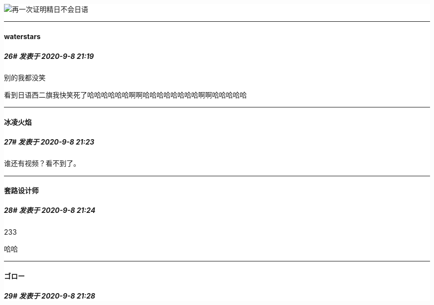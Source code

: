 

<img src="https://static.saraba1st.com/image/smiley/face2017/053.png" referrerpolicy="no-referrer">再一次证明精日不会日语







*****

####  waterstars  
##### 26#       发表于 2020-9-8 21:19




别的我都没笑


看到日语西二旗我快笑死了哈哈哈哈哈哈啊啊哈哈哈哈哈哈哈哈啊啊哈哈哈哈哈







*****

####  冰凌火焰  
##### 27#       发表于 2020-9-8 21:23




谁还有视频？看不到了。







*****

####  套路设计师  
##### 28#       发表于 2020-9-8 21:24




233

哈哈







*****

####  ゴロー  
##### 29#       发表于 2020-9-8 21:28


